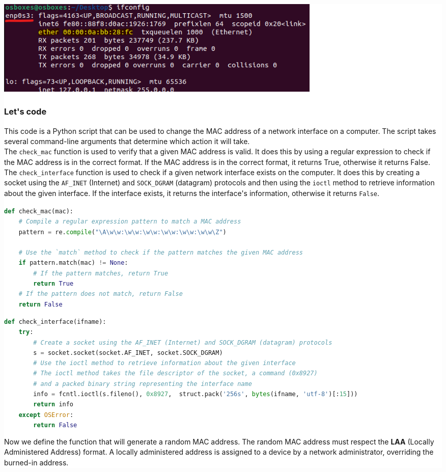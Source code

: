   <img src="https://raw.githubusercontent.com/Ahmed-Z/the-blog/gh-pages/assets/ifconfig-fake.PNG" style="width:600px;"><br>
</p>

### [](#header-3) Let's code
This code is a Python script that can be used to change the MAC address of a network interface on a computer. The script takes several command-line arguments that determine which action it will take.<br>
The `check_mac` function is used to verify that a given MAC address is valid. It does this by using a regular expression to check if the MAC address is in the correct format. If the MAC address is in the correct format, it returns True, otherwise it returns False.<br>
The `check_interface` function is used to check if a given network interface exists on the computer. It does this by creating a socket using the `AF_INET` (Internet) and `SOCK_DGRAM` (datagram) protocols and then using the `ioctl` method to retrieve information about the given interface. If the interface exists, it returns the interface's information, otherwise it returns `False`. <br>

```python
def check_mac(mac):
    # Compile a regular expression pattern to match a MAC address
    pattern = re.compile("\A\w\w:\w\w:\w\w:\w\w:\w\w:\w\w\Z")

    # Use the `match` method to check if the pattern matches the given MAC address
    if pattern.match(mac) != None:
        # If the pattern matches, return True
        return True
    # If the pattern does not match, return False
    return False
```
```python
def check_interface(ifname):
    try:
        # Create a socket using the AF_INET (Internet) and SOCK_DGRAM (datagram) protocols
        s = socket.socket(socket.AF_INET, socket.SOCK_DGRAM)
        # Use the ioctl method to retrieve information about the given interface
        # The ioctl method takes the file descriptor of the socket, a command (0x8927)
        # and a packed binary string representing the interface name
        info = fcntl.ioctl(s.fileno(), 0x8927,  struct.pack('256s', bytes(ifname, 'utf-8')[:15]))
        return info
    except OSError:
        return False
```

Now we define the function that will generate a random MAC address.
The random MAC address must respect the **LAA** (Locally Administered Address) format. A locally administered address is assigned to a device by a network administrator, overriding the burned-in address.
